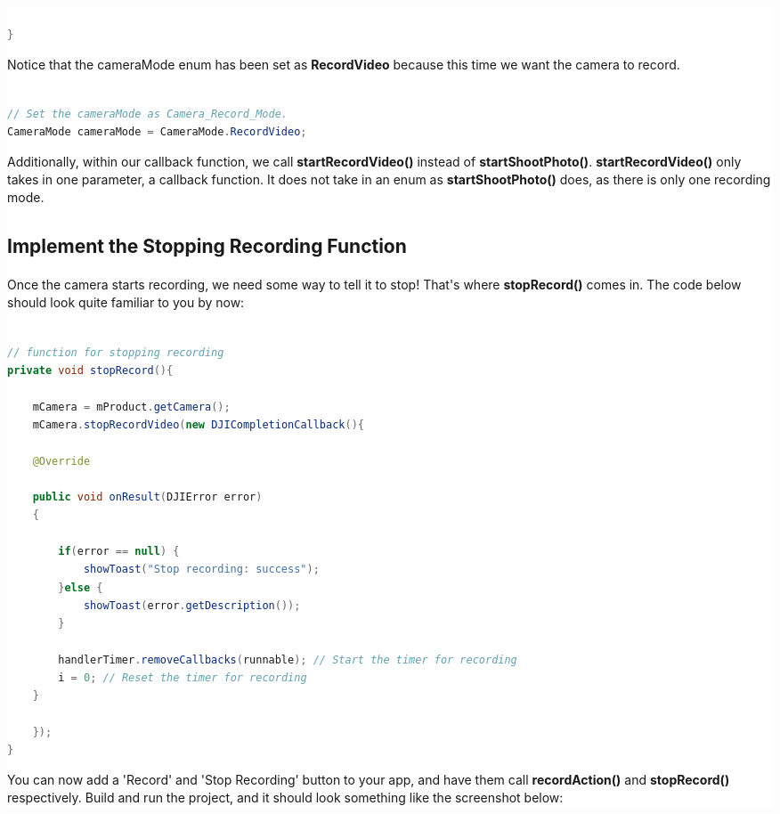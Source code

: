 ~~~java

}

~~~

Notice that the cameraMode enum has been set as **RecordVideo** because this time we want the camera to record.

~~~java

// Set the cameraMode as Camera_Record_Mode.
CameraMode cameraMode = CameraMode.RecordVideo;

~~~

Additionally, within our callback function, we call **startRecordVideo()** instead of **startShootPhoto()**. **startRecordVideo()** only takes in one parameter, a callback function. It does not take in an enum as **startShootPhoto()** does, as there is only one recording mode.

## Implement the Stopping Recording Function

Once the camera starts recording, we need some way to tell it to stop! That's where **stopRecord()** comes in. The code below should look quite familiar to you by now:

~~~java

// function for stopping recording
private void stopRecord(){

	mCamera = mProduct.getCamera();
	mCamera.stopRecordVideo(new DJICompletionCallback(){

    @Override

    public void onResult(DJIError error)
    {	

    	if(error == null) {
    		showToast("Stop recording: success");
    	}else {
        	showToast(error.getDescription());
    	}

        handlerTimer.removeCallbacks(runnable); // Start the timer for recording
        i = 0; // Reset the timer for recording
    }

    });
}

~~~

You can now add a 'Record' and 'Stop Recording' button to your app, and have them call **recordAction()** and **stopRecord()** respectively. Build and run the project, and it should look something like the screenshot below:
